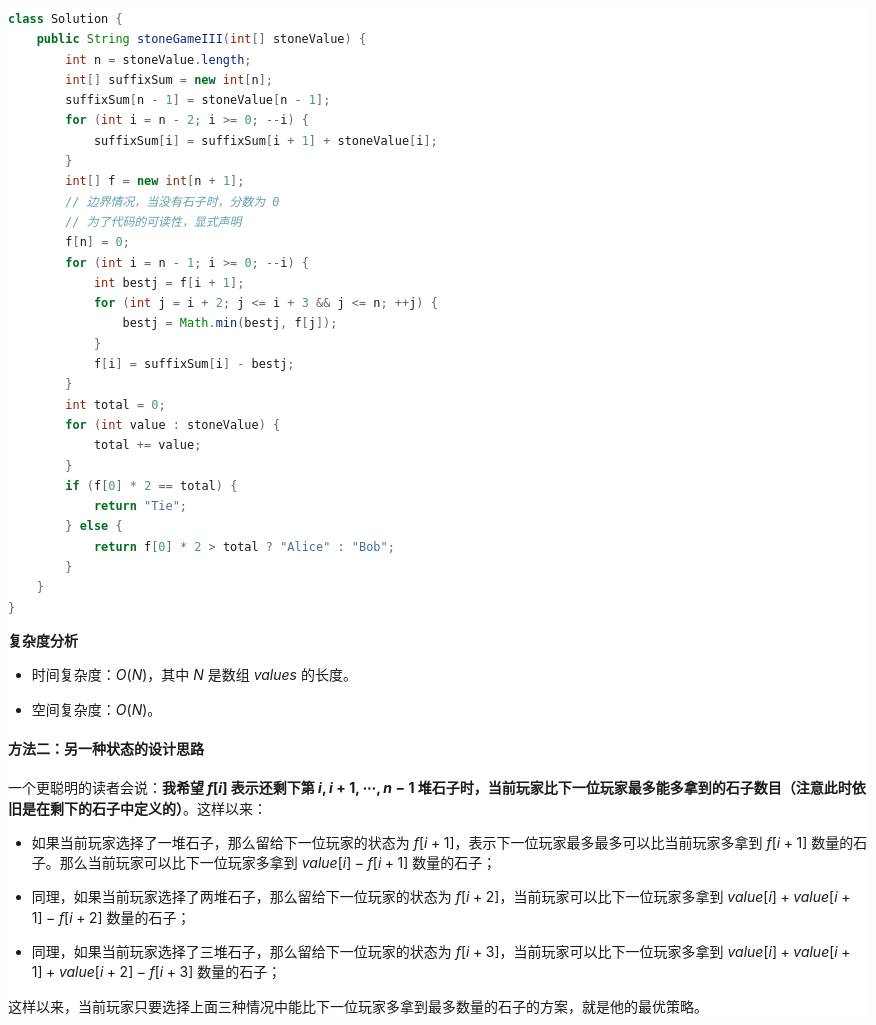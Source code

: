 
```Java [sol1-Java]
class Solution {
    public String stoneGameIII(int[] stoneValue) {
        int n = stoneValue.length;
        int[] suffixSum = new int[n];
        suffixSum[n - 1] = stoneValue[n - 1];
        for (int i = n - 2; i >= 0; --i) {
            suffixSum[i] = suffixSum[i + 1] + stoneValue[i];
        }
        int[] f = new int[n + 1];
        // 边界情况，当没有石子时，分数为 0
        // 为了代码的可读性，显式声明
        f[n] = 0;
        for (int i = n - 1; i >= 0; --i) {
            int bestj = f[i + 1];
            for (int j = i + 2; j <= i + 3 && j <= n; ++j) {
                bestj = Math.min(bestj, f[j]);
            }
            f[i] = suffixSum[i] - bestj;
        }
        int total = 0;
        for (int value : stoneValue) {
            total += value;
        }
        if (f[0] * 2 == total) {
            return "Tie";
        } else {
            return f[0] * 2 > total ? "Alice" : "Bob";
        }
    }
}
```

**复杂度分析**

- 时间复杂度：$O(N)$，其中 $N$ 是数组 $\textit{values}$ 的长度。

- 空间复杂度：$O(N)$。

#### 方法二：另一种状态的设计思路

一个更聪明的读者会说：**我希望 $f[i]$ 表示还剩下第 $i, i+1, \cdots, n-1$ 堆石子时，当前玩家比下一位玩家最多能多拿到的石子数目（注意此时依旧是在剩下的石子中定义的）**。这样以来：

- 如果当前玩家选择了一堆石子，那么留给下一位玩家的状态为 $f[i+1]$，表示下一位玩家最多最多可以比当前玩家多拿到 $f[i+1]$ 数量的石子。那么当前玩家可以比下一位玩家多拿到 $\textit{value}[i] - f[i+1]$ 数量的石子；

- 同理，如果当前玩家选择了两堆石子，那么留给下一位玩家的状态为 $f[i+2]$，当前玩家可以比下一位玩家多拿到 $\textit{value}[i] + \textit{value}[i+1] - f[i+2]$ 数量的石子；

- 同理，如果当前玩家选择了三堆石子，那么留给下一位玩家的状态为 $f[i+3]$，当前玩家可以比下一位玩家多拿到 $\textit{value}[i] + \textit{value}[i+1] + \textit{value}[i+2] - f[i+3]$ 数量的石子；

这样以来，当前玩家只要选择上面三种情况中能比下一位玩家多拿到最多数量的石子的方案，就是他的最优策略。
